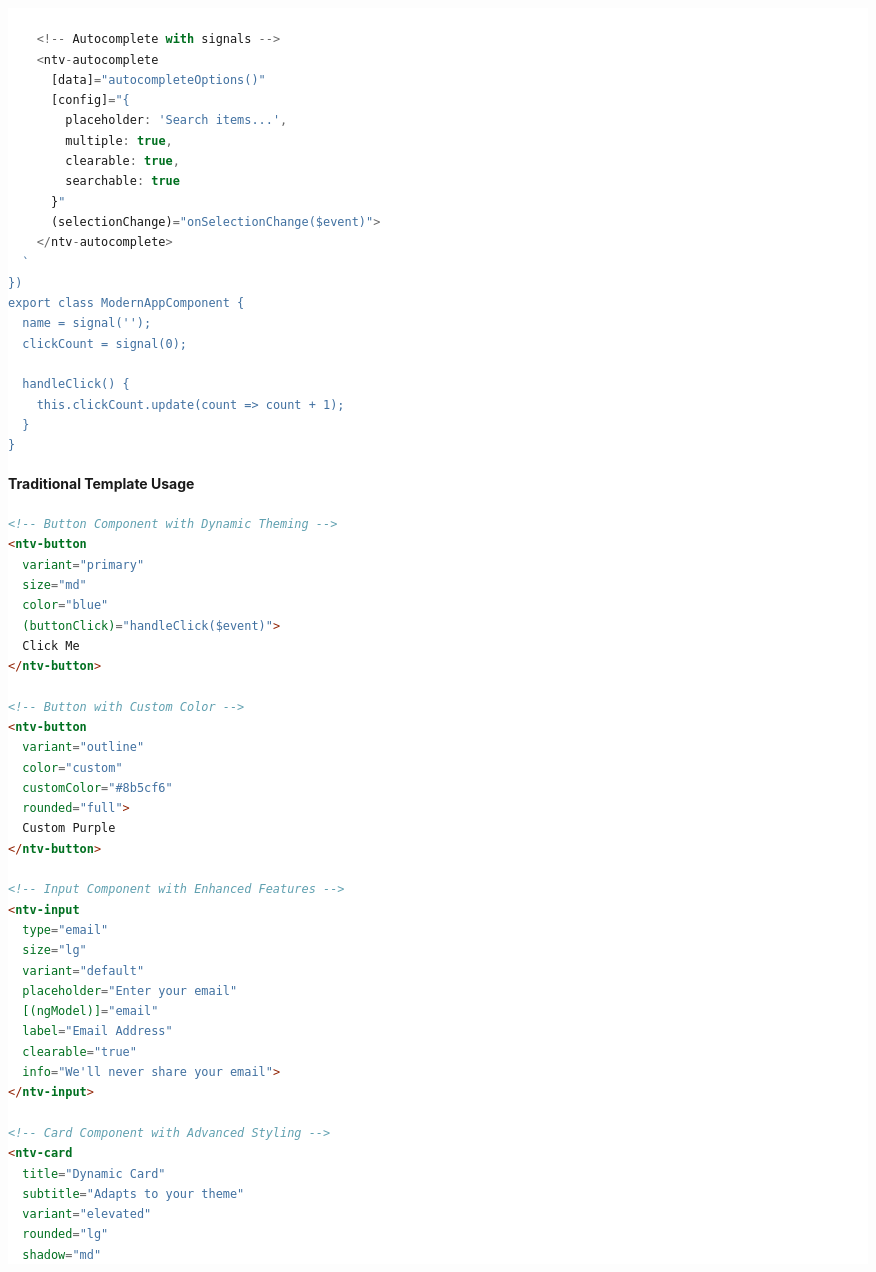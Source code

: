 ```typescript

    <!-- Autocomplete with signals -->
    <ntv-autocomplete
      [data]="autocompleteOptions()"
      [config]="{
        placeholder: 'Search items...',
        multiple: true,
        clearable: true,
        searchable: true
      }"
      (selectionChange)="onSelectionChange($event)">
    </ntv-autocomplete>
  `
})
export class ModernAppComponent {
  name = signal('');
  clickCount = signal(0);

  handleClick() {
    this.clickCount.update(count => count + 1);
  }
}
```

#### Traditional Template Usage

```html
<!-- Button Component with Dynamic Theming -->
<ntv-button 
  variant="primary" 
  size="md"
  color="blue"
  (buttonClick)="handleClick($event)">
  Click Me
</ntv-button>

<!-- Button with Custom Color -->
<ntv-button 
  variant="outline"
  color="custom"
  customColor="#8b5cf6"
  rounded="full">
  Custom Purple
</ntv-button>

<!-- Input Component with Enhanced Features -->
<ntv-input 
  type="email"
  size="lg"
  variant="default"
  placeholder="Enter your email"
  [(ngModel)]="email"
  label="Email Address"
  clearable="true"
  info="We'll never share your email">
</ntv-input>

<!-- Card Component with Advanced Styling -->
<ntv-card 
  title="Dynamic Card"
  subtitle="Adapts to your theme"
  variant="elevated"
  rounded="lg"
  shadow="md"
```